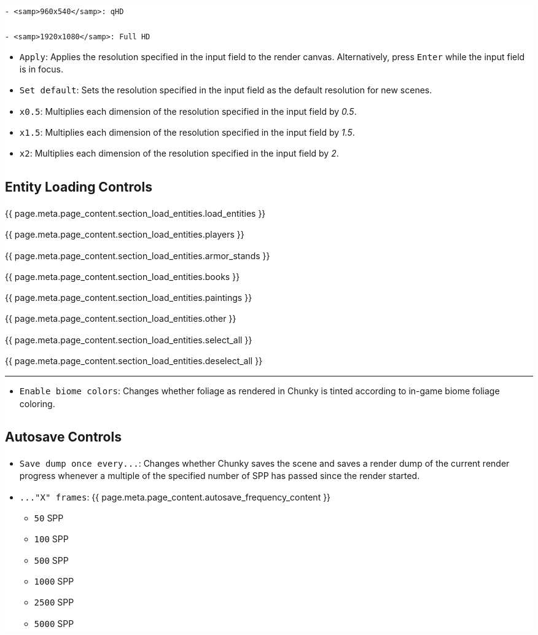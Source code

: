     - <samp>960x540</samp>: qHD

    - <samp>1920x1080</samp>: Full HD

- <samp>Apply</samp>: Applies the resolution specified in the input field to the render canvas. Alternatively, press <kbd>Enter</kbd> while the input field is in focus.

- <samp>Set default</samp>: Sets the resolution specified in the input field as the default resolution for new scenes.

- <samp>x0.5</samp>: Multiplies each dimension of the resolution specified in the input field by *0.5*.

- <samp>x1.5</samp>: Multiplies each dimension of the resolution specified in the input field by *1.5*.

- <samp>x2</samp>: Multiplies each dimension of the resolution specified in the input field by *2*.

## Entity Loading Controls

{{ page.meta.page_content.section_load_entities.load_entities }}

{{ page.meta.page_content.section_load_entities.players }}

{{ page.meta.page_content.section_load_entities.armor_stands }}

{{ page.meta.page_content.section_load_entities.books }}

{{ page.meta.page_content.section_load_entities.paintings }}

{{ page.meta.page_content.section_load_entities.other }}

{{ page.meta.page_content.section_load_entities.select_all }}

{{ page.meta.page_content.section_load_entities.deselect_all }}

---

- <samp>Enable biome colors</samp>: Changes whether foliage as rendered in Chunky is tinted according to in-game biome foliage coloring.

## Autosave Controls

- <samp>Save dump once every...</samp>: Changes whether Chunky saves the scene and saves a render dump of the current render progress whenever a multiple of the specified number of SPP has passed since the render started.

- <samp>..."X" frames</samp>: {{ page.meta.page_content.autosave_frequency_content }}

    - <samp>50</samp> SPP

    - <samp>100</samp> SPP

    - <samp>500</samp> SPP

    - <samp>1000</samp> SPP

    - <samp>2500</samp> SPP

    - <samp>5000</samp> SPP
